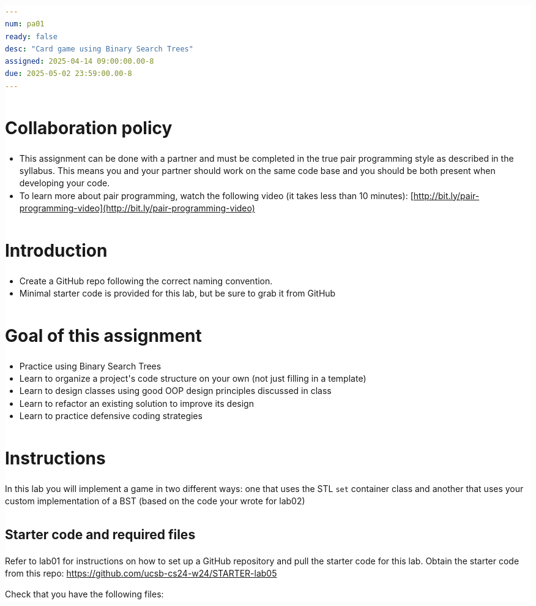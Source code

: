 ```yaml
---
num: pa01
ready: false
desc: "Card game using Binary Search Trees"
assigned: 2025-04-14 09:00:00.00-8
due: 2025-05-02 23:59:00.00-8
---
```


# Collaboration policy
* This assignment can be done with a partner and must be completed in the true pair programming style as described in the syllabus. This means you and your partner should work on the same code base and you should be both present when developing your code.
* To learn more about pair programming, watch the following video (it takes less than 10 minutes): [http://bit.ly/pair-programming-video](http://bit.ly/pair-programming-video)

# Introduction

* Create a GitHub repo following the correct naming convention.
* Minimal starter code is provided for this lab, but be sure to grab it 
from GitHub

# Goal of this assignment

* Practice using Binary Search Trees
* Learn to organize a project's code structure on your own (not just 
filling in a template)
* Learn to design classes using good OOP design principles discussed in 
class
* Learn to refactor an existing solution to improve its design
* Learn to practice defensive coding strategies


# Instructions

In this lab you will implement a game in two different ways: one that uses the STL `set` container class and another that uses your custom implementation of a BST (based on the code your wrote for lab02)

## Starter code and required files

Refer to lab01 for instructions on how to set up a GitHub repository and 
pull the starter code for this lab.
Obtain the starter code from this repo: 
<https://github.com/ucsb-cs24-w24/STARTER-lab05>

Check that you have the following files:
